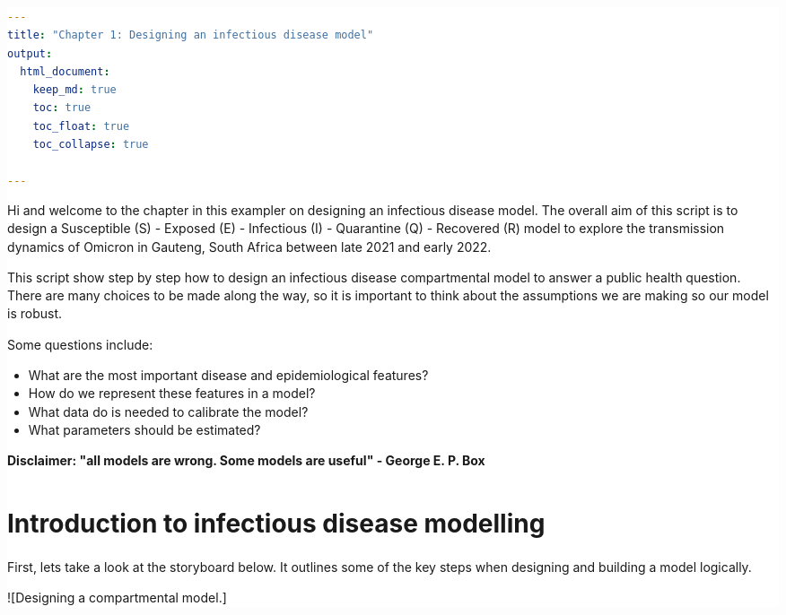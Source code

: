 ```yaml
---
title: "Chapter 1: Designing an infectious disease model"
output: 
  html_document:
    keep_md: true
    toc: true
    toc_float: true
    toc_collapse: true

---
```






  

Hi and welcome to the chapter in this exampler on designing an infectious disease model. The overall aim of this script is to design a Susceptible (S) - Exposed (E) - Infectious (I) - Quarantine (Q) - Recovered (R) model to explore the transmission dynamics of Omicron in Gauteng, South Africa between late 2021 and early 2022. 


This script show step by step how to design an infectious disease compartmental model to answer a public health question. There are many choices to be made along the way, so it is important to think about the assumptions we are making so our model is robust. 

Some questions include:

- What are the most important disease and epidemiological features?
- How do we represent these features in a model?
- What data do is needed to calibrate the model?
- What parameters should be estimated? 


**Disclaimer: "all models are wrong. Some models are useful" - George E. P. Box**

# Introduction to infectious disease modelling 

First, lets take a look at the storyboard below. It outlines some of the key steps when designing and building a model logically. 

![Designing a compartmental model.] 